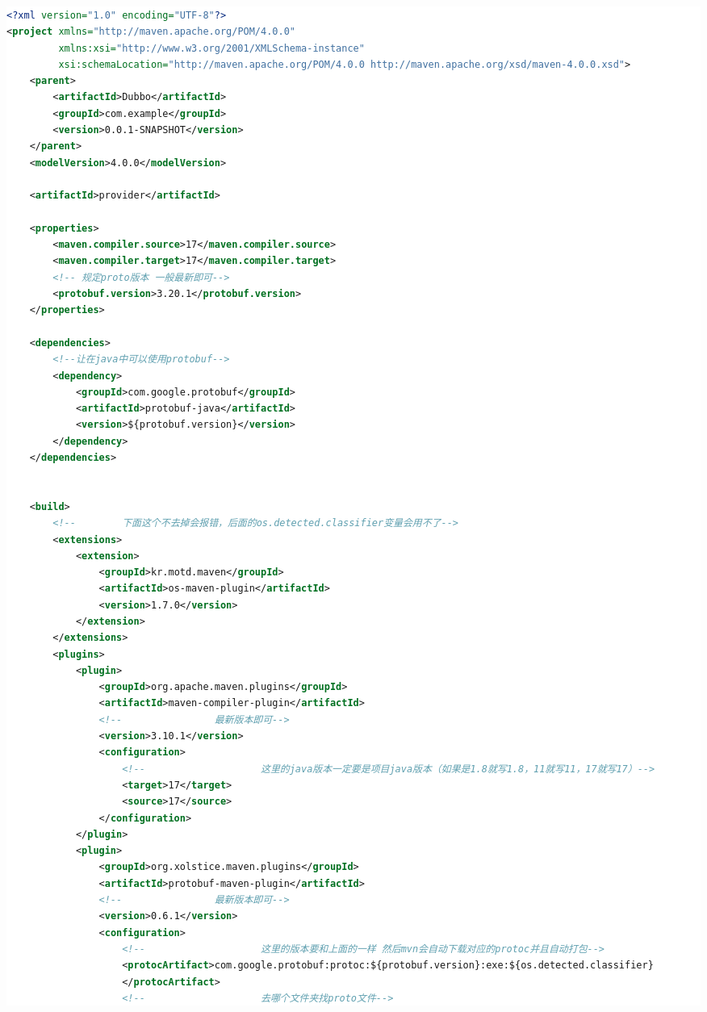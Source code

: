 ```xml
<?xml version="1.0" encoding="UTF-8"?>
<project xmlns="http://maven.apache.org/POM/4.0.0"
         xmlns:xsi="http://www.w3.org/2001/XMLSchema-instance"
         xsi:schemaLocation="http://maven.apache.org/POM/4.0.0 http://maven.apache.org/xsd/maven-4.0.0.xsd">
    <parent>
        <artifactId>Dubbo</artifactId>
        <groupId>com.example</groupId>
        <version>0.0.1-SNAPSHOT</version>
    </parent>
    <modelVersion>4.0.0</modelVersion>

    <artifactId>provider</artifactId>

    <properties>
        <maven.compiler.source>17</maven.compiler.source>
        <maven.compiler.target>17</maven.compiler.target>
        <!-- 规定proto版本 一般最新即可-->
        <protobuf.version>3.20.1</protobuf.version>
    </properties>

    <dependencies>
        <!--让在java中可以使用protobuf-->
        <dependency>
            <groupId>com.google.protobuf</groupId>
            <artifactId>protobuf-java</artifactId>
            <version>${protobuf.version}</version>
        </dependency>
    </dependencies>


    <build>
        <!--        下面这个不去掉会报错，后面的os.detected.classifier变量会用不了-->
        <extensions>
            <extension>
                <groupId>kr.motd.maven</groupId>
                <artifactId>os-maven-plugin</artifactId>
                <version>1.7.0</version>
            </extension>
        </extensions>
        <plugins>
            <plugin>
                <groupId>org.apache.maven.plugins</groupId>
                <artifactId>maven-compiler-plugin</artifactId>
                <!--                最新版本即可-->
                <version>3.10.1</version>
                <configuration>
                    <!--                    这里的java版本一定要是项目java版本（如果是1.8就写1.8，11就写11，17就写17）-->
                    <target>17</target>
                    <source>17</source>
                </configuration>
            </plugin>
            <plugin>
                <groupId>org.xolstice.maven.plugins</groupId>
                <artifactId>protobuf-maven-plugin</artifactId>
                <!--                最新版本即可-->
                <version>0.6.1</version>
                <configuration>
                    <!--                    这里的版本要和上面的一样 然后mvn会自动下载对应的protoc并且自动打包-->
                    <protocArtifact>com.google.protobuf:protoc:${protobuf.version}:exe:${os.detected.classifier}
                    </protocArtifact>
                    <!--                    去哪个文件夹找proto文件-->
```